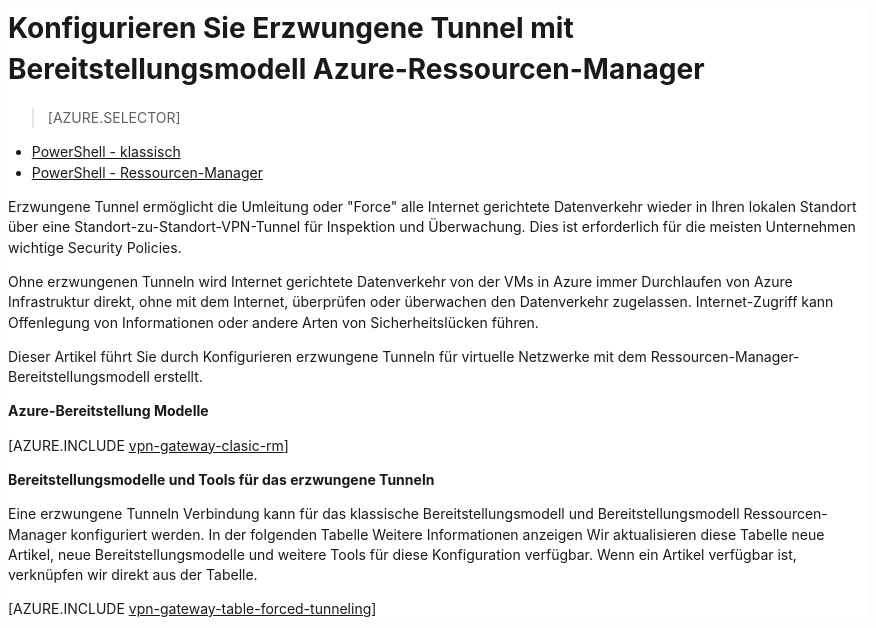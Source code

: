<properties 
   pageTitle="Erzwungene Tunnel für Standort-zu-Standort-Verbindung mit dem Ressourcen-Manager-Bereitstellungsmodell konfigurieren | Microsoft Azure"
   description="Wie umleiten oder 'force' alle Internet gerichtete Datenverkehr an Ihrem Standort vor Ort."
   services="vpn-gateway"
   documentationCenter="na"
   authors="cherylmc"
   manager="carmonm"
   editor=""
   tags="azure-resource-manager"/>
<tags 
   ms.service="vpn-gateway"
   ms.devlang="na"
   ms.topic="article"
   ms.tgt_pltfrm="na"
   ms.workload="infrastructure-services"
   ms.date="08/10/2016"
   ms.author="cherylmc" />

# <a name="configure-forced-tunneling-using-the-azure-resource-manager-deployment-model"></a>Konfigurieren Sie Erzwungene Tunnel mit Bereitstellungsmodell Azure-Ressourcen-Manager

> [AZURE.SELECTOR]
- [PowerShell - klassisch](vpn-gateway-about-forced-tunneling.md)
- [PowerShell - Ressourcen-Manager](vpn-gateway-forced-tunneling-rm.md)

Erzwungene Tunnel ermöglicht die Umleitung oder "Force" alle Internet gerichtete Datenverkehr wieder in Ihren lokalen Standort über eine Standort-zu-Standort-VPN-Tunnel für Inspektion und Überwachung. Dies ist erforderlich für die meisten Unternehmen wichtige Security Policies.

Ohne erzwungenen Tunneln wird Internet gerichtete Datenverkehr von der VMs in Azure immer Durchlaufen von Azure Infrastruktur direkt, ohne mit dem Internet, überprüfen oder überwachen den Datenverkehr zugelassen. Internet-Zugriff kann Offenlegung von Informationen oder andere Arten von Sicherheitslücken führen.

Dieser Artikel führt Sie durch Konfigurieren erzwungene Tunneln für virtuelle Netzwerke mit dem Ressourcen-Manager-Bereitstellungsmodell erstellt.

**Azure-Bereitstellung Modelle**

[AZURE.INCLUDE [vpn-gateway-clasic-rm](../../includes/vpn-gateway-classic-rm-include.md)] 

**Bereitstellungsmodelle und Tools für das erzwungene Tunneln**

Eine erzwungene Tunneln Verbindung kann für das klassische Bereitstellungsmodell und Bereitstellungsmodell Ressourcen-Manager konfiguriert werden. In der folgenden Tabelle Weitere Informationen anzeigen Wir aktualisieren diese Tabelle neue Artikel, neue Bereitstellungsmodelle und weitere Tools für diese Konfiguration verfügbar. Wenn ein Artikel verfügbar ist, verknüpfen wir direkt aus der Tabelle.

[AZURE.INCLUDE [vpn-gateway-table-forced-tunneling](../../includes/vpn-gateway-table-forcedtunnel-include.md)] 
